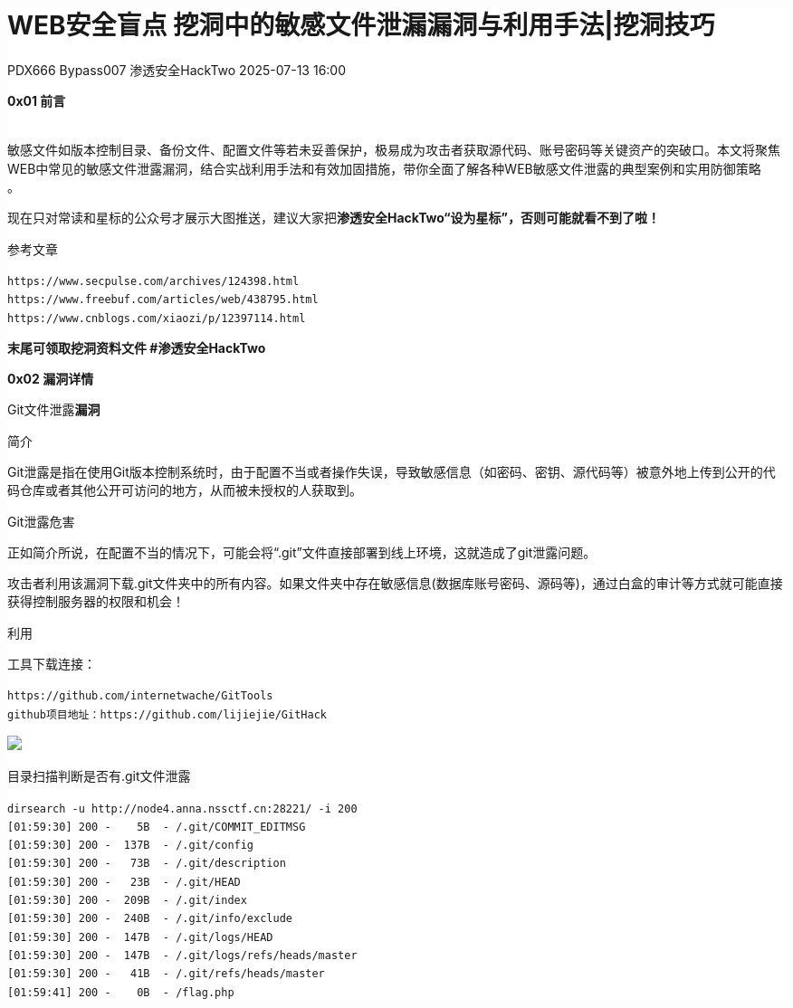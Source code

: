 #  WEB安全盲点 挖洞中的敏感文件泄漏漏洞与利用手法|挖洞技巧  
PDX666 Bypass007  渗透安全HackTwo   2025-07-13 16:00  
  
**0x01 前言**  
   
  
敏感文件如版本控制目录、备份文件、配置文件等若未妥善保护，极易成为攻击者获取源代码、账号密码等关键资产的突破口。本文将聚焦WEB中常见的敏感文件泄露漏洞，结合实战利用手法和有效加固措施，带你全面了解各种WEB敏感文件泄露的典型案例和实用防御策略  
。  
  
现在只对常读和星标的公众号才展示大图推送，建议大家把**渗透安全HackTwo“设为星标”，否则可能就看不到了啦！**  
  
参考文章  
  
```
https://www.secpulse.com/archives/124398.html
https://www.freebuf.com/articles/web/438795.html
https://www.cnblogs.com/xiaozi/p/12397114.html
```  
  
  
**末尾可领取挖洞资料文件 #渗透安全HackTwo**  
  
**0x02 漏洞详情**  
  
Git文件泄露**漏洞**  
  
简介  
  
Git泄露是指在使用Git版本控制系统时，由于配置不当或者操作失误，导致敏感信息（如密码、密钥、源代码等）被意外地上传到公开的代码仓库或者其他公开可访问的地方，从而被未授权的人获取到。  
  
Git泄露危害  
  
正如简介所说，在配置不当的情况下，可能会将“.git”文件直接部署到线上环境，这就造成了git泄露问题。  
  
攻击者利用该漏洞下载.git文件夹中的所有内容。如果文件夹中存在敏感信息(数据库账号密码、源码等)，通过白盒的审计等方式就可能直接获得控制服务器的权限和机会！  
  
利用  
  
工具下载连接：  
```
https://github.com/internetwache/GitTools
github项目地址：https://github.com/lijiejie/GitHack
```  
  
![](https://mmbiz.qpic.cn/sz_mmbiz_png/RjOvISzUFq5oWhQnt0R7y7t7EeX83NkBmpAFYAZXdzPoUicYSOz4bpo0ELzicSVk3Z9S2fI1fyqcVhaGnJrkGdtQ/640?wx_fmt=png&from=appmsg "")  
  
目录扫描判断是否有.git文件泄露  
```
dirsearch -u http://node4.anna.nssctf.cn:28221/ -i 200
[01:59:30] 200 -    5B  - /.git/COMMIT_EDITMSG                              
[01:59:30] 200 -  137B  - /.git/config                                      
[01:59:30] 200 -   73B  - /.git/description                                 
[01:59:30] 200 -   23B  - /.git/HEAD
[01:59:30] 200 -  209B  - /.git/index                                       
[01:59:30] 200 -  240B  - /.git/info/exclude
[01:59:30] 200 -  147B  - /.git/logs/HEAD                                   
[01:59:30] 200 -  147B  - /.git/logs/refs/heads/master                      
[01:59:30] 200 -   41B  - /.git/refs/heads/master                           
[01:59:41] 200 -    0B  - /flag.php           
```  
  